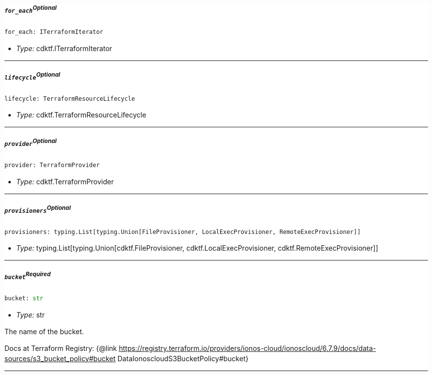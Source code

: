 ##### `for_each`<sup>Optional</sup> <a name="for_each" id="@cdktf/provider-ionoscloud.dataIonoscloudS3BucketPolicy.DataIonoscloudS3BucketPolicyConfig.property.forEach"></a>

```python
for_each: ITerraformIterator
```

- *Type:* cdktf.ITerraformIterator

---

##### `lifecycle`<sup>Optional</sup> <a name="lifecycle" id="@cdktf/provider-ionoscloud.dataIonoscloudS3BucketPolicy.DataIonoscloudS3BucketPolicyConfig.property.lifecycle"></a>

```python
lifecycle: TerraformResourceLifecycle
```

- *Type:* cdktf.TerraformResourceLifecycle

---

##### `provider`<sup>Optional</sup> <a name="provider" id="@cdktf/provider-ionoscloud.dataIonoscloudS3BucketPolicy.DataIonoscloudS3BucketPolicyConfig.property.provider"></a>

```python
provider: TerraformProvider
```

- *Type:* cdktf.TerraformProvider

---

##### `provisioners`<sup>Optional</sup> <a name="provisioners" id="@cdktf/provider-ionoscloud.dataIonoscloudS3BucketPolicy.DataIonoscloudS3BucketPolicyConfig.property.provisioners"></a>

```python
provisioners: typing.List[typing.Union[FileProvisioner, LocalExecProvisioner, RemoteExecProvisioner]]
```

- *Type:* typing.List[typing.Union[cdktf.FileProvisioner, cdktf.LocalExecProvisioner, cdktf.RemoteExecProvisioner]]

---

##### `bucket`<sup>Required</sup> <a name="bucket" id="@cdktf/provider-ionoscloud.dataIonoscloudS3BucketPolicy.DataIonoscloudS3BucketPolicyConfig.property.bucket"></a>

```python
bucket: str
```

- *Type:* str

The name of the bucket.

Docs at Terraform Registry: {@link https://registry.terraform.io/providers/ionos-cloud/ionoscloud/6.7.9/docs/data-sources/s3_bucket_policy#bucket DataIonoscloudS3BucketPolicy#bucket}

---



